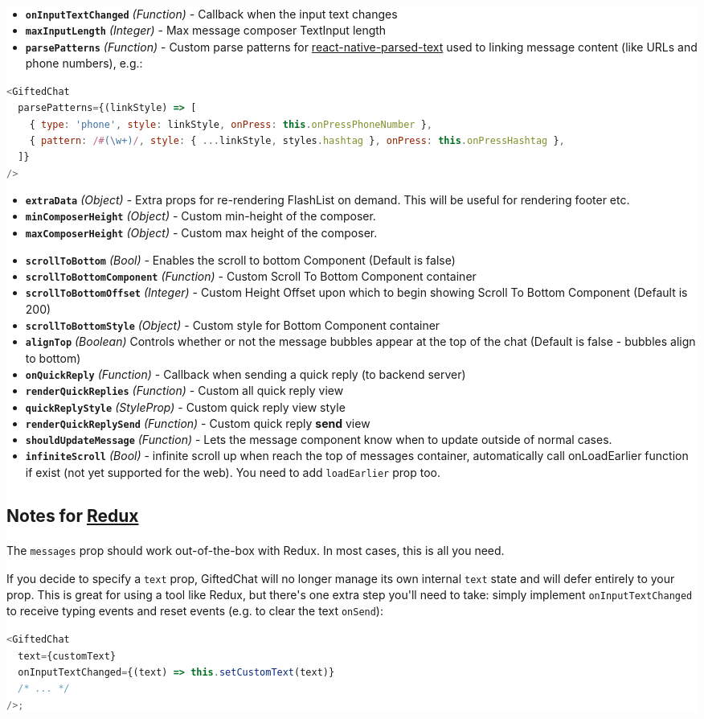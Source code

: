 - **`onInputTextChanged`** _(Function)_ - Callback when the input text changes
- **`maxInputLength`** _(Integer)_ - Max message composer TextInput length
- **`parsePatterns`** _(Function)_ - Custom parse patterns for
  [react-native-parsed-text](https://github.com/taskrabbit/react-native-parsed-text)
  used to linking message content (like URLs and phone numbers), e.g.:

```js
<GiftedChat
  parsePatterns={(linkStyle) => [
    { type: 'phone', style: linkStyle, onPress: this.onPressPhoneNumber },
    { pattern: /#(\w+)/, style: { ...linkStyle, styles.hashtag }, onPress: this.onPressHashtag },
  ]}
/>
```

- **`extraData`** _(Object)_ - Extra props for re-rendering FlashList on demand.
  This will be useful for rendering footer etc.
- **`minComposerHeight`** _(Object)_ - Custom min-height of the composer.
- **`maxComposerHeight`** _(Object)_ - Custom max height of the composer.

* **`scrollToBottom`** _(Bool)_ - Enables the scroll to bottom Component
  (Default is false)
* **`scrollToBottomComponent`** _(Function)_ - Custom Scroll To Bottom Component
  container
* **`scrollToBottomOffset`** _(Integer)_ - Custom Height Offset upon which to
  begin showing Scroll To Bottom Component (Default is 200)
* **`scrollToBottomStyle`** _(Object)_ - Custom style for Bottom Component
  container
* **`alignTop`** _(Boolean)_ Controls whether or not the message bubbles appear
  at the top of the chat (Default is false - bubbles align to bottom)
* **`onQuickReply`** _(Function)_ - Callback when sending a quick reply (to
  backend server)
* **`renderQuickReplies`** _(Function)_ - Custom all quick reply view
* **`quickReplyStyle`** _(StyleProp<ViewStyle>)_ - Custom quick reply view style
* **`renderQuickReplySend`** _(Function)_ - Custom quick reply **send** view
* **`shouldUpdateMessage`** _(Function)_ - Lets the message component know when
  to update outside of normal cases.
* **`infiniteScroll`** _(Bool)_ - infinite scroll up when reach the top of
  messages container, automatically call onLoadEarlier function if exist (not
  yet supported for the web). You need to add `loadEarlier` prop too.

## Notes for [Redux](https://github.com/reactjs/redux)

The `messages` prop should work out-of-the-box with Redux. In most cases, this
is all you need.

If you decide to specify a `text` prop, GiftedChat will no longer manage its own
internal `text` state and will defer entirely to your prop. This is great for
using a tool like Redux, but there's one extra step you'll need to take: simply
implement `onInputTextChanged` to receive typing events and reset events (e.g.
to clear the text `onSend`):

```js
<GiftedChat
  text={customText}
  onInputTextChanged={(text) => this.setCustomText(text)}
  /* ... */
/>;
```
